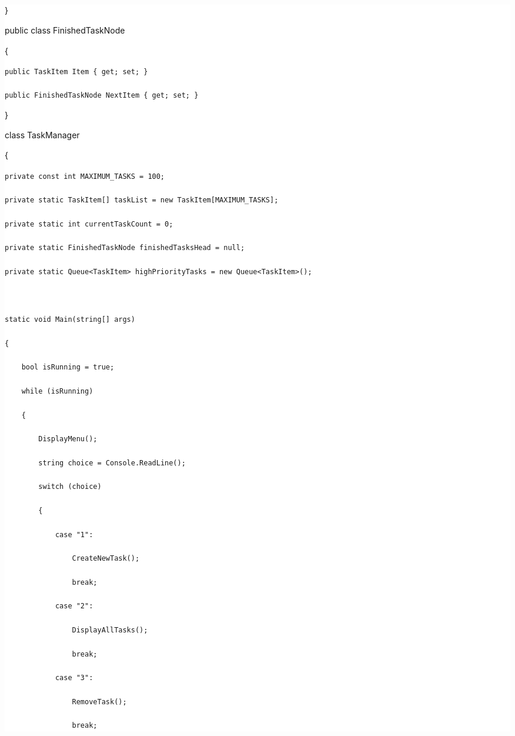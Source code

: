 }



public class FinishedTaskNode

{

    public TaskItem Item { get; set; }

    public FinishedTaskNode NextItem { get; set; }

}



class TaskManager

{

    private const int MAXIMUM_TASKS = 100;

    private static TaskItem[] taskList = new TaskItem[MAXIMUM_TASKS];

    private static int currentTaskCount = 0;

    private static FinishedTaskNode finishedTasksHead = null;

    private static Queue<TaskItem> highPriorityTasks = new Queue<TaskItem>();



    static void Main(string[] args)

    {

        bool isRunning = true;

        while (isRunning)

        {

            DisplayMenu();

            string choice = Console.ReadLine();

            switch (choice)

            {

                case "1":

                    CreateNewTask();

                    break;

                case "2":

                    DisplayAllTasks();

                    break;

                case "3":

                    RemoveTask();

                    break;
